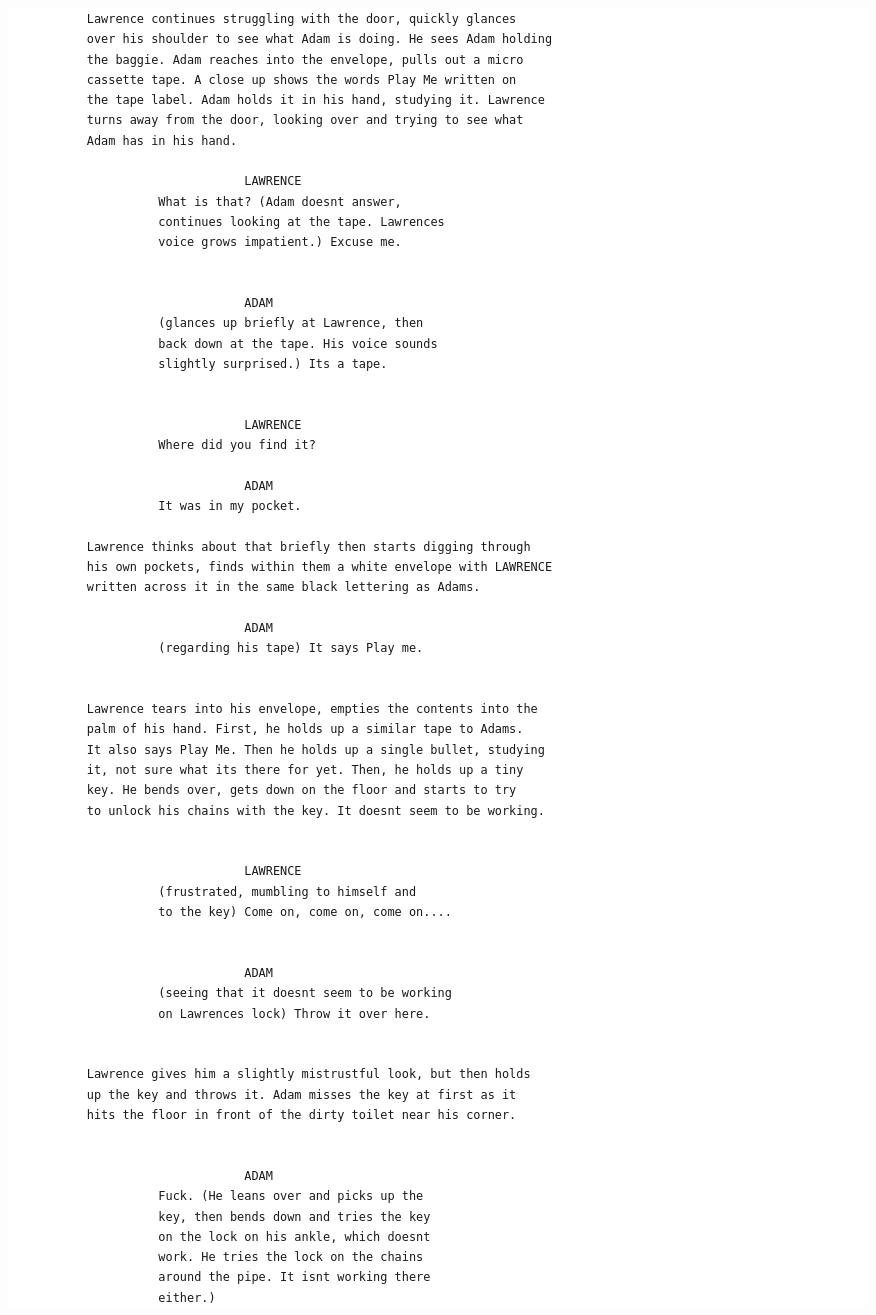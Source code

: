               Lawrence continues struggling with the door, quickly glances 
               over his shoulder to see what Adam is doing. He sees Adam holding 
               the baggie. Adam reaches into the envelope, pulls out a micro 
               cassette tape. A close up shows the words Play Me written on 
               the tape label. Adam holds it in his hand, studying it. Lawrence 
               turns away from the door, looking over and trying to see what 
               Adam has in his hand.
 
                                     LAWRENCE
                         What is that? (Adam doesnt answer, 
                         continues looking at the tape. Lawrences 
                         voice grows impatient.) Excuse me.
 
                         
                                     ADAM
                         (glances up briefly at Lawrence, then 
                         back down at the tape. His voice sounds 
                         slightly surprised.) Its a tape.
 
                         
                                     LAWRENCE
                         Where did you find it?

                                     ADAM
                         It was in my pocket.

               Lawrence thinks about that briefly then starts digging through 
               his own pockets, finds within them a white envelope with LAWRENCE 
               written across it in the same black lettering as Adams.
 
                                     ADAM
                         (regarding his tape) It says Play me.
 
                         
               Lawrence tears into his envelope, empties the contents into the 
               palm of his hand. First, he holds up a similar tape to Adams. 
               It also says Play Me. Then he holds up a single bullet, studying 
               it, not sure what its there for yet. Then, he holds up a tiny 
               key. He bends over, gets down on the floor and starts to try 
               to unlock his chains with the key. It doesnt seem to be working.
 
               
                                     LAWRENCE
                         (frustrated, mumbling to himself and 
                         to the key) Come on, come on, come on....
 
                         
                                     ADAM
                         (seeing that it doesnt seem to be working 
                         on Lawrences lock) Throw it over here.
 
                         
               Lawrence gives him a slightly mistrustful look, but then holds 
               up the key and throws it. Adam misses the key at first as it 
               hits the floor in front of the dirty toilet near his corner.
 
               
                                     ADAM
                         Fuck. (He leans over and picks up the 
                         key, then bends down and tries the key 
                         on the lock on his ankle, which doesnt 
                         work. He tries the lock on the chains 
                         around the pipe. It isnt working there 
                         either.)
 